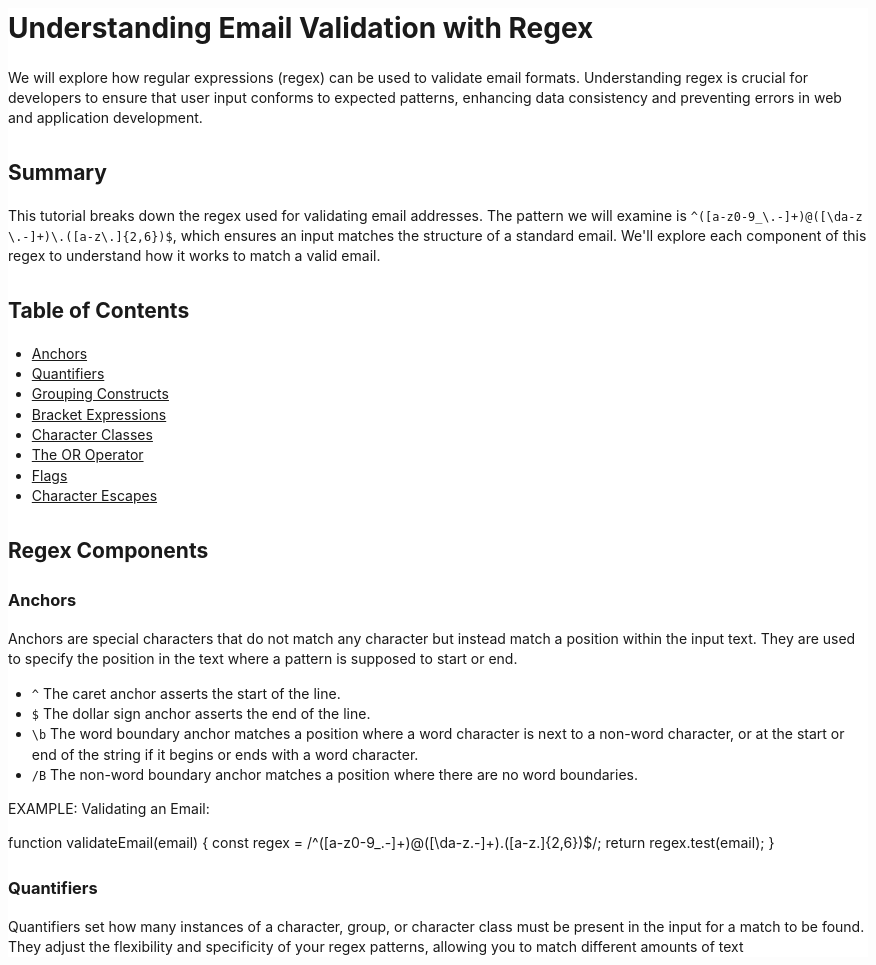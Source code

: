 # Understanding Email Validation with Regex

We will explore how regular expressions (regex) can be used to validate email formats. Understanding regex is crucial for developers to ensure that user input conforms to expected patterns, enhancing data consistency and preventing errors in web and application development.


## Summary

This tutorial breaks down the regex used for validating email addresses. The pattern we will examine is `^([a-z0-9_\.-]+)@([\da-z\.-]+)\.([a-z\.]{2,6})$`, which ensures an input matches the structure of a standard email. We'll explore each component of this regex to understand how it works to match a valid email.


## Table of Contents

- [Anchors](#anchors)
- [Quantifiers](#quantifiers)
- [Grouping Constructs](#grouping-constructs)
- [Bracket Expressions](#bracket-expressions)
- [Character Classes](#character-classes)
- [The OR Operator](#the-or-operator)
- [Flags](#flags)
- [Character Escapes](#character-escapes)

## Regex Components

### Anchors

Anchors are special characters that do not match any character but instead match a position within the input text. They are used to specify the position in the text where a pattern is supposed to start or end.



- `^` The caret anchor asserts the start of the line.
- `$` The dollar sign anchor asserts the end of the line.
- `\b` The word boundary anchor matches a position where a word character is next to a non-word character, or at the start or end of the string if it begins or ends with a word character.
- `/B` The non-word boundary anchor matches a position where there are no word boundaries.

EXAMPLE: Validating an Email:

function validateEmail(email) {
    const regex = /^([a-z0-9_\.-]+)@([\da-z\.-]+)\.([a-z\.]{2,6})$/;
    return regex.test(email);
}

### Quantifiers

Quantifiers set how many instances of a character, group, or character class must be present in the input for a match to be found. They adjust the flexibility and specificity of your regex patterns, allowing you to match different amounts of text

